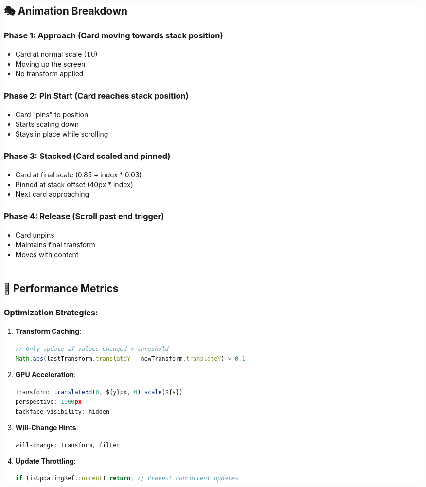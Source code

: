 
## 🎭 Animation Breakdown

### **Phase 1: Approach** (Card moving towards stack position)
- Card at normal scale (1.0)
- Moving up the screen
- No transform applied

### **Phase 2: Pin Start** (Card reaches stack position)
- Card "pins" to position
- Starts scaling down
- Stays in place while scrolling

### **Phase 3: Stacked** (Card scaled and pinned)
- Card at final scale (0.85 + index * 0.03)
- Pinned at stack offset (40px * index)
- Next card approaching

### **Phase 4: Release** (Scroll past end trigger)
- Card unpins
- Maintains final transform
- Moves with content

---

## 🚀 Performance Metrics

### **Optimization Strategies**:

1. **Transform Caching**:
   ```typescript
   // Only update if values changed > threshold
   Math.abs(lastTransform.translateY - newTransform.translateY) > 0.1
   ```

2. **GPU Acceleration**:
   ```typescript
   transform: translate3d(0, ${y}px, 0) scale(${s})
   perspective: 1000px
   backface-visibility: hidden
   ```

3. **Will-Change Hints**:
   ```css
   will-change: transform, filter
   ```

4. **Update Throttling**:
   ```typescript
   if (isUpdatingRef.current) return; // Prevent concurrent updates
   ```
